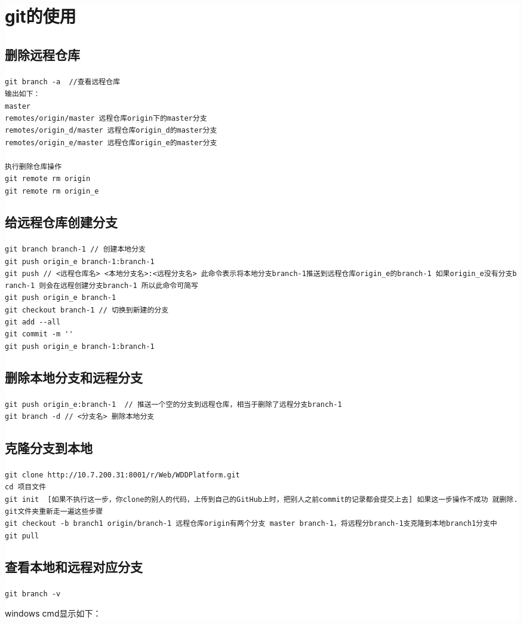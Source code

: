 # git的使用

## 删除远程仓库
```
git branch -a  //查看远程仓库
输出如下：
master
remotes/origin/master 远程仓库origin下的master分支
remotes/origin_d/master 远程仓库origin_d的master分支
remotes/origin_e/master 远程仓库origin_e的master分支

执行删除仓库操作
git remote rm origin
git remote rm origin_e
```
## 给远程仓库创建分支
```
git branch branch-1 // 创建本地分支
git push origin_e branch-1:branch-1
git push // <远程仓库名> <本地分支名>:<远程分支名> 此命令表示将本地分支branch-1推送到远程仓库origin_e的branch-1 如果origin_e没有分支branch-1 则会在远程创建分支branch-1 所以此命令可简写 
git push origin_e branch-1
git checkout branch-1 // 切换到新建的分支
git add --all
git commit -m ''
git push origin_e branch-1:branch-1
```
## 删除本地分支和远程分支
```
git push origin_e:branch-1  // 推送一个空的分支到远程仓库，相当于删除了远程分支branch-1
git branch -d // <分支名> 删除本地分支
```
## 克隆分支到本地
```
git clone http://10.7.200.31:8001/r/Web/WDDPlatform.git
cd 项目文件
git init  [如果不执行这一步，你clone的别人的代码，上传到自己的GitHub上时，把别人之前commit的记录都会提交上去] 如果这一步操作不成功 就删除.git文件夹重新走一遍这些步骤
git checkout -b branch1 origin/branch-1 远程仓库origin有两个分支 master branch-1，将远程分branch-1支克隆到本地branch1分支中
git pull
```
## 查看本地和远程对应分支
```
git branch -v
```
windows cmd显示如下：
